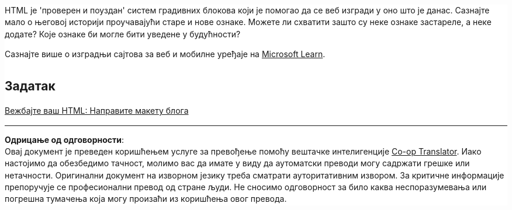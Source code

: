 HTML је 'проверен и поуздан' систем градивних блокова који је помогао да се веб изгради у оно што је данас. Сазнајте мало о његовој историји проучавајући старе и нове ознаке. Можете ли схватити зашто су неке ознаке застареле, а неке додате? Које ознаке би могле бити уведене у будућности?

Сазнајте више о изградњи сајтова за веб и мобилне уређаје на [Microsoft Learn](https://docs.microsoft.com/learn/modules/build-simple-website/?WT.mc_id=academic-77807-sagibbon).

## Задатак

[Вежбајте ваш HTML: Направите макету блога](assignment.md)

---

**Одрицање од одговорности**:  
Овај документ је преведен коришћењем услуге за превођење помоћу вештачке интелигенције [Co-op Translator](https://github.com/Azure/co-op-translator). Иако настојимо да обезбедимо тачност, молимо вас да имате у виду да аутоматски преводи могу садржати грешке или нетачности. Оригинални документ на изворном језику треба сматрати ауторитативним извором. За критичне информације препоручује се професионални превод од стране људи. Не сносимо одговорност за било каква неспоразумевања или погрешна тумачења која могу произаћи из коришћења овог превода.